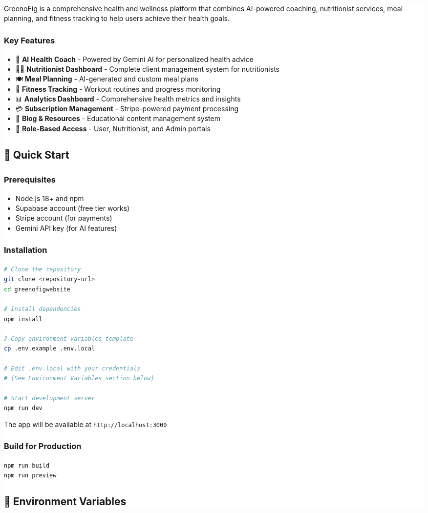 GreenoFig is a comprehensive health and wellness platform that combines AI-powered coaching, nutritionist services, meal planning, and fitness tracking to help users achieve their health goals.

### Key Features

- 🤖 **AI Health Coach** - Powered by Gemini AI for personalized health advice
- 👨‍⚕️ **Nutritionist Dashboard** - Complete client management system for nutritionists
- 🍽️ **Meal Planning** - AI-generated and custom meal plans
- 💪 **Fitness Tracking** - Workout routines and progress monitoring
- 📊 **Analytics Dashboard** - Comprehensive health metrics and insights
- 💳 **Subscription Management** - Stripe-powered payment processing
- 📝 **Blog & Resources** - Educational content management system
- 🔐 **Role-Based Access** - User, Nutritionist, and Admin portals

## 🚀 Quick Start

### Prerequisites

- Node.js 18+ and npm
- Supabase account (free tier works)
- Stripe account (for payments)
- Gemini API key (for AI features)

### Installation

```bash
# Clone the repository
git clone <repository-url>
cd greenofigwebsite

# Install dependencies
npm install

# Copy environment variables template
cp .env.example .env.local

# Edit .env.local with your credentials
# (See Environment Variables section below)

# Start development server
npm run dev
```

The app will be available at `http://localhost:3000`

### Build for Production

```bash
npm run build
npm run preview
```

## 🔧 Environment Variables
